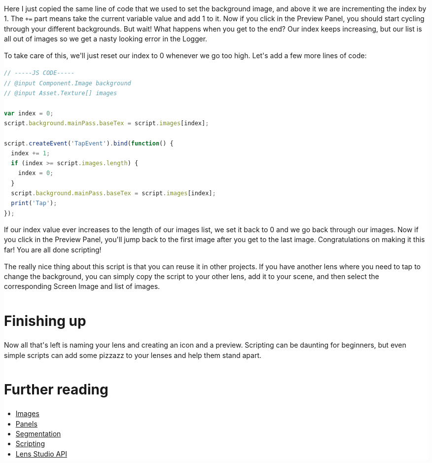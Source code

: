 Here I just copied the same line of code that we used to set the background image, and above it we are incrementing the index by 1. The `+=` part means take the current variable value and add 1 to it. Now if you click in the Preview Panel, you should start cycling through your different backgrounds. But wait! What happens when you get to the end? Our index keeps increasing, but our list is all out of images so we get a nasty looking error in the Logger.

To take care of this, we'll just reset our index to 0 whenever we go too high. Let's add a few more lines of code:

```javascript
// -----JS CODE-----
// @input Component.Image background
// @input Asset.Texture[] images

var index = 0;
script.background.mainPass.baseTex = script.images[index];

script.createEvent('TapEvent').bind(function() {
  index += 1;
  if (index >= script.images.length) {
    index = 0;
  }
  script.background.mainPass.baseTex = script.images[index];
  print('Tap');
});
```

If our index value ever increases to the length of our images list, we set it back to 0 and we go back through our images. Now if you click in the Preview Panel, you'll jump back to the first image after you get to the last image. Congratulations on making it this far! You are all done scripting!

The really nice thing about this script is that you can reuse it in other projects. If you have another lens where you need to tap to change the background, you can simply copy the script to your other lens, add it to your scene, and then select the corresponding Screen Image and list of images.

# Finishing up

Now all that's left is naming your lens and creating an icon and a preview. Scripting can be daunting for beginners, but even simple scripts can add some pizzazz to your lenses and help them stand apart.

# Further reading

- [Images](https://lensstudio.snapchat.com/guides/2d/image/)
- [Panels](https://lensstudio.snapchat.com/guides/general/panels/)
- [Segmentation](https://lensstudio.snapchat.com/guides/general/segmentation/)
- [Scripting](https://lensstudio.snapchat.com/guides/scripting/scripting-overview/)
- [Lens Studio API](https://lensstudio.snapchat.com/api/)
